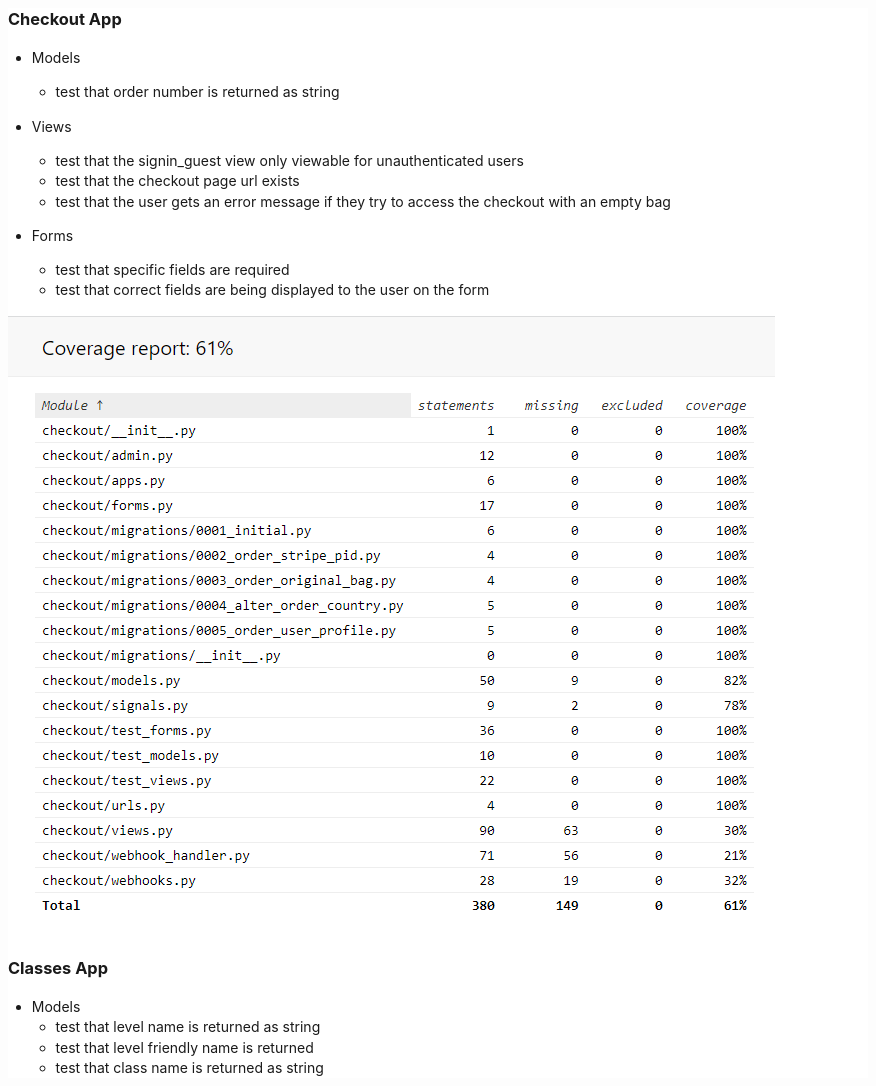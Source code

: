 ### Checkout App

+ Models
   + test that order number is returned as string

+ Views
   + test that the signin_guest view only viewable for unauthenticated users
   + test that the checkout page url exists
   + test that the user gets an error message if they try to access the checkout with an empty bag

+ Forms
   + test that specific fields are required
   + test that correct fields are being displayed to the user on the form

![coverage report](docs/coverage-reports/checkout.PNG)

### Classes App

+ Models
   + test that level name is returned as string
   + test that level friendly name is returned
   + test that class name is returned as string
